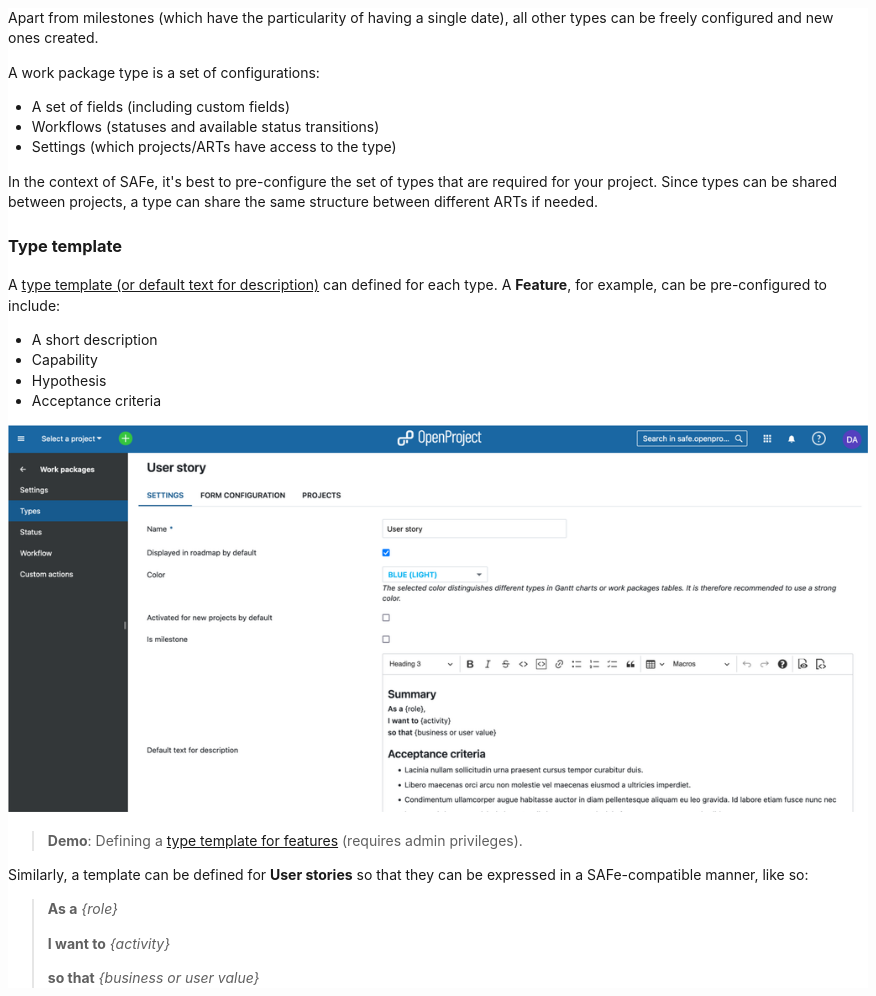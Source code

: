 Apart from milestones (which have the particularity of having a single date), all other types can be freely configured and new ones created.

A work package type is a set of configurations:

- A set of fields (including custom fields)
- Workflows (statuses and available status transitions)
- Settings (which projects/ARTs have access to the type)

In the context of SAFe, it's best to pre-configure the set of types that are required for your project. Since types can be shared between projects, a type can share the same structure between different ARTs if needed.

### Type template

A [type template (or default text for description)](../../system-admin-guide/manage-work-packages/work-package-types/) can defined for each type. A **Feature**, for example, can be pre-configured to include:

- A short description
- Capability
- Hypothesis
- Acceptance criteria

![Define types - User story](define_types_userStory.png)

> **Demo**: Defining a [type template for features](https://safe.openproject.com/types/4/edit/settings) (requires admin privileges).

Similarly, a template can be defined for **User stories** so that they can be expressed in a SAFe-compatible manner, like so:

> **As a** *{role}*
>
> **I want to** *{activity}*
>
> **so that** *{business or user value}*
